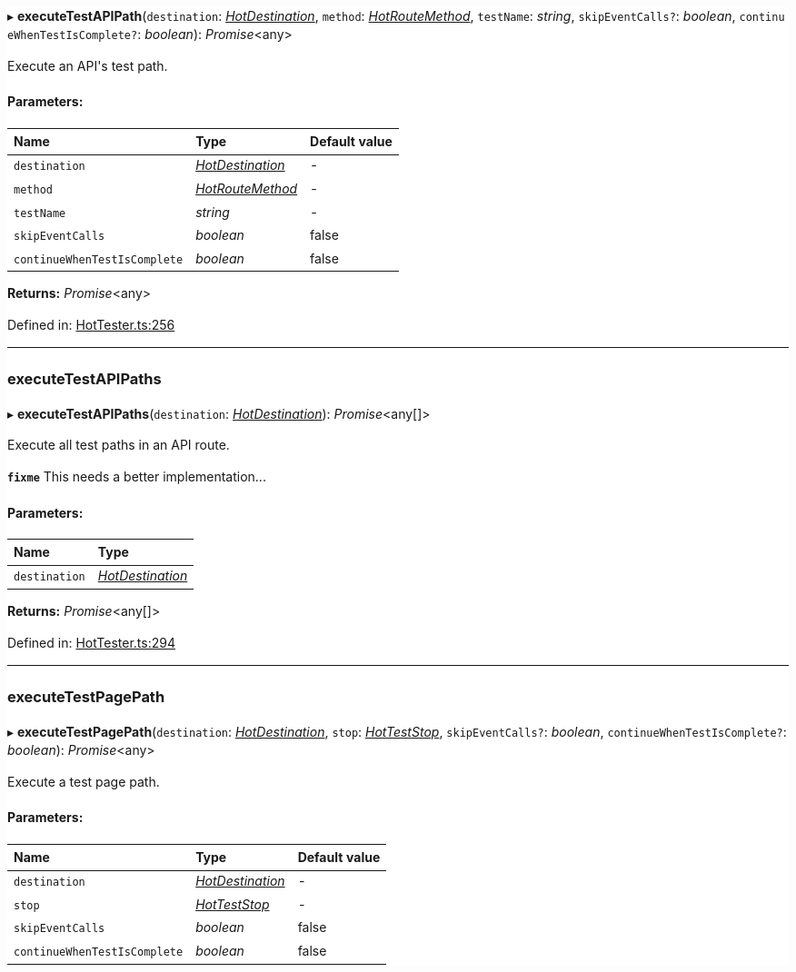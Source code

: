 ▸ **executeTestAPIPath**(`destination`: [*HotDestination*](../interfaces/hottester.hotdestination.md), `method`: [*HotRouteMethod*](hotroutemethod.hotroutemethod-1.md), `testName`: *string*, `skipEventCalls?`: *boolean*, `continueWhenTestIsComplete?`: *boolean*): *Promise*<any\>

Execute an API's test path.

#### Parameters:

Name | Type | Default value |
:------ | :------ | :------ |
`destination` | [*HotDestination*](../interfaces/hottester.hotdestination.md) | - |
`method` | [*HotRouteMethod*](hotroutemethod.hotroutemethod-1.md) | - |
`testName` | *string* | - |
`skipEventCalls` | *boolean* | false |
`continueWhenTestIsComplete` | *boolean* | false |

**Returns:** *Promise*<any\>

Defined in: [HotTester.ts:256](https://github.com/OurFreeLight/HotPreprocessor/blob/5a339e8/src/HotTester.ts#L256)

___

### executeTestAPIPaths

▸ **executeTestAPIPaths**(`destination`: [*HotDestination*](../interfaces/hottester.hotdestination.md)): *Promise*<any[]\>

Execute all test paths in an API route.

**`fixme`** This needs a better implementation...

#### Parameters:

Name | Type |
:------ | :------ |
`destination` | [*HotDestination*](../interfaces/hottester.hotdestination.md) |

**Returns:** *Promise*<any[]\>

Defined in: [HotTester.ts:294](https://github.com/OurFreeLight/HotPreprocessor/blob/5a339e8/src/HotTester.ts#L294)

___

### executeTestPagePath

▸ **executeTestPagePath**(`destination`: [*HotDestination*](../interfaces/hottester.hotdestination.md), `stop`: [*HotTestStop*](../interfaces/hottester.hotteststop.md), `skipEventCalls?`: *boolean*, `continueWhenTestIsComplete?`: *boolean*): *Promise*<any\>

Execute a test page path.

#### Parameters:

Name | Type | Default value |
:------ | :------ | :------ |
`destination` | [*HotDestination*](../interfaces/hottester.hotdestination.md) | - |
`stop` | [*HotTestStop*](../interfaces/hottester.hotteststop.md) | - |
`skipEventCalls` | *boolean* | false |
`continueWhenTestIsComplete` | *boolean* | false |
